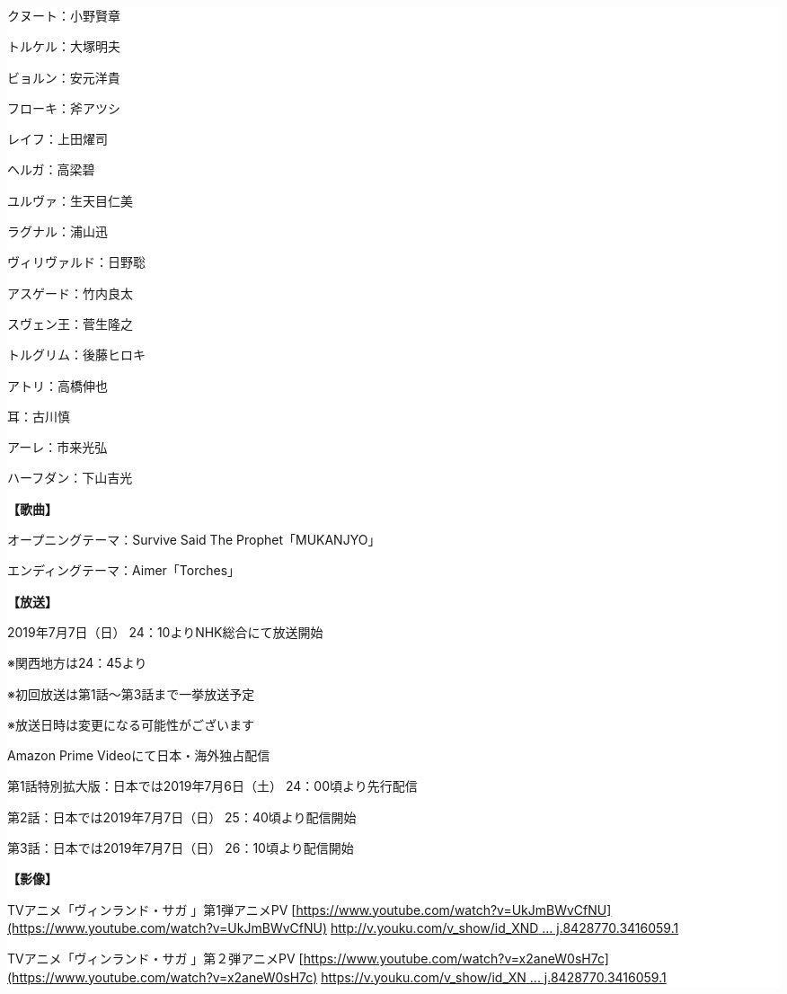 クヌート：小野賢章

トルケル：大塚明夫

ビョルン：安元洋貴

フローキ：斧アツシ

レイフ：上田燿司

ヘルガ：高梁碧

ユルヴァ：生天目仁美

ラグナル：浦山迅

ヴィリヴァルド：日野聡

アスゲード：竹内良太

スヴェン王：菅生隆之

トルグリム：後藤ヒロキ

アトリ：高橋伸也

耳：古川慎

アーレ：市来光弘

ハーフダン：下山吉光

<strong>【歌曲】</strong>

オープニングテーマ：Survive Said The Prophet「MUKANJYO」

エンディングテーマ：Aimer「Torches」

<strong>【放送】</strong>

2019年7月7日（日） 24：10よりNHK総合にて放送開始

※関西地方は24：45より

※初回放送は第1話～第3話まで一挙放送予定

※放送日時は変更になる可能性がございます


Amazon Prime Videoにて日本・海外独占配信

第1話特別拡大版：日本では2019年7月6日（土） 24：00頃より先行配信

第2話：日本では2019年7月7日（日） 25：40頃より配信開始

第3話：日本では2019年7月7日（日） 26：10頃より配信開始

<strong>【影像】</strong>

TVアニメ「ヴィンランド・サガ 」第1弾アニメPV
[https://www.youtube.com/watch?v=UkJmBWvCfNU](https://www.youtube.com/watch?v=UkJmBWvCfNU)
[http://v.youku.com/v_show/id_XND ... j.8428770.3416059.1](http://v.youku.com/v_show/id_XNDA1MDExMDk2NA==.html?spm=a2h3j.8428770.3416059.1)

TVアニメ「ヴィンランド・サガ 」第２弾アニメPV
[https://www.youtube.com/watch?v=x2aneW0sH7c](https://www.youtube.com/watch?v=x2aneW0sH7c)
[https://v.youku.com/v_show/id_XN ... j.8428770.3416059.1](https://v.youku.com/v_show/id_XNDE1MTgzMDQ1Ng==.html?spm=a2h3j.8428770.3416059.1)
